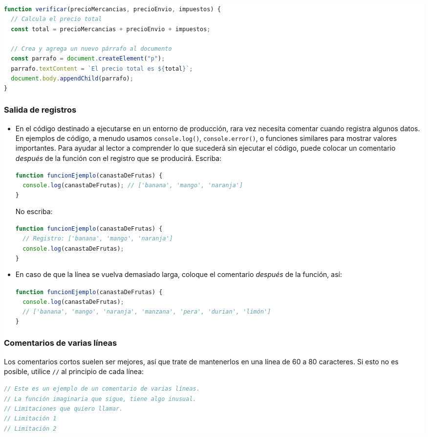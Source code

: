   ```js example-good
  function verificar(precioMercancias, precioEnvio, impuestos) {
    // Calcula el precio total
    const total = precioMercancias + precioEnvio + impuestos;

    // Crea y agrega un nuevo párrafo al documento
    const parrafo = document.createElement("p");
    parrafo.textContent = `El precio total es ${total}`;
    document.body.appendChild(parrafo);
  }
  ```

### Salida de registros

- En el código destinado a ejecutarse en un entorno de producción, rara vez necesita comentar cuando registra algunos datos.
  En ejemplos de código, a menudo usamos `console.log()`, `console.error()`, o funciones similares para mostrar valores importantes.
  Para ayudar al lector a comprender lo que sucederá sin ejecutar el código, puede colocar un comentario _después_ de la función con el registro que se producirá. Escriba:

  ```js example-good
  function funcionEjemplo(canastaDeFrutas) {
    console.log(canastaDeFrutas); // ['banana', 'mango', 'naranja']
  }
  ```

  No escriba:

  ```js example-bad
  function funcionEjemplo(canastaDeFrutas) {
    // Registro: ['banana', 'mango', 'naranja']
    console.log(canastaDeFrutas);
  }
  ```

- En caso de que la línea se vuelva demasiado larga, coloque el comentario _después_ de la función, así:

  ```js example-good
  function funcionEjemplo(canastaDeFrutas) {
    console.log(canastaDeFrutas);
    // ['banana', 'mango', 'naranja', 'manzana', 'pera', 'durian', 'limón']
  }
  ```

### Comentarios de varias líneas

Los comentarios cortos suelen ser mejores, así que trate de mantenerlos en una línea de 60 a 80 caracteres.
Si esto no es posible, utilice `//` al principio de cada línea:

```js example-good
// Este es un ejemplo de un comentario de varias líneas.
// La función imaginaria que sigue, tiene algo inusual.
// Limitaciones que quiero llamar.
// Limitación 1
// Limitación 2
```
